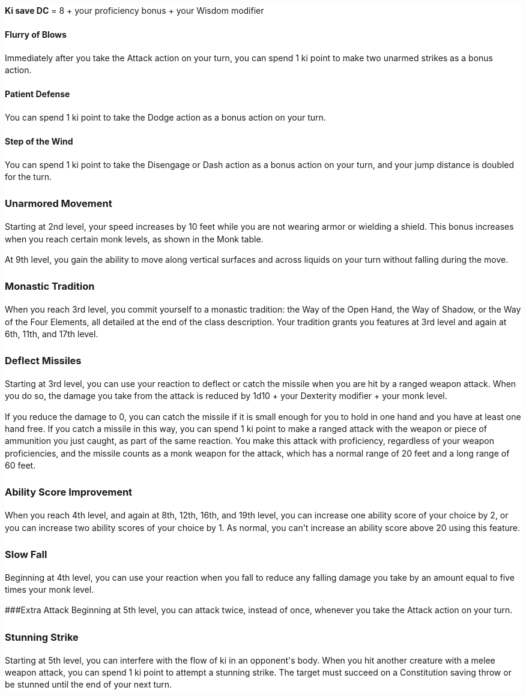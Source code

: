 **Ki save DC** = 8 + your proficiency bonus + your Wisdom modifier

#### Flurry of Blows
Immediately after you take the Attack action on your turn, you can spend 1 ki point to make two unarmed strikes as a bonus action.

#### Patient Defense
You can spend 1 ki point to take the Dodge action as a bonus action on your turn.

#### Step of the Wind
You can spend 1 ki point to take the Disengage or Dash action as a bonus action on your turn, and your jump distance is doubled for the turn.

### Unarmored Movement
Starting at 2nd level, your speed increases by 10 feet while you are not wearing armor or wielding a shield. This bonus increases when you reach certain monk levels, as shown in the Monk table.

At 9th level, you gain the ability to move along vertical surfaces and across liquids on your turn without falling during the move.

### Monastic Tradition
When you reach 3rd level, you commit yourself to a monastic tradition: the Way of the Open Hand, the Way of Shadow, or the Way of the Four Elements, all detailed at the end of the class description. Your tradition grants you features at 3rd level and again at 6th, 11th, and 17th level.

### Deflect Missiles
Starting at 3rd level, you can use your reaction to deflect or catch the missile when you are hit by a ranged weapon attack. When you do so, the damage you take from the attack is reduced by 1d10 + your Dexterity modifier + your monk level.

If you reduce the damage to 0, you can catch the missile if it is small enough for you to hold in one hand and you have at least one hand free. If you catch a missile in this way, you can spend 1 ki point to make a ranged attack with the weapon or piece of ammunition you just caught, as part of the same reaction. You make this attack with proficiency, regardless of your weapon proficiencies, and the missile counts as a monk weapon for the attack, which has a normal range of 20 feet and a long range of 60 feet.

### Ability Score Improvement
When you reach 4th level, and again at 8th, 12th, 16th, and 19th level, you can increase one ability score of your choice by 2, or you can increase two ability scores of your choice by 1. As normal, you can't increase an ability score above 20 using this feature.

### Slow Fall
Beginning at 4th level, you can use your reaction when you fall to reduce any falling damage you take by an amount equal to five times your monk level.

###Extra Attack
Beginning at 5th level, you can attack twice, instead of once, whenever you take the Attack action on your turn.

### Stunning Strike
Starting at 5th level, you can interfere with the flow of ki in an opponent's body. When you hit another creature with a melee weapon attack, you can spend 1 ki point to attempt a stunning strike. The target must succeed on a Constitution saving throw or be stunned until the end of your next turn.
